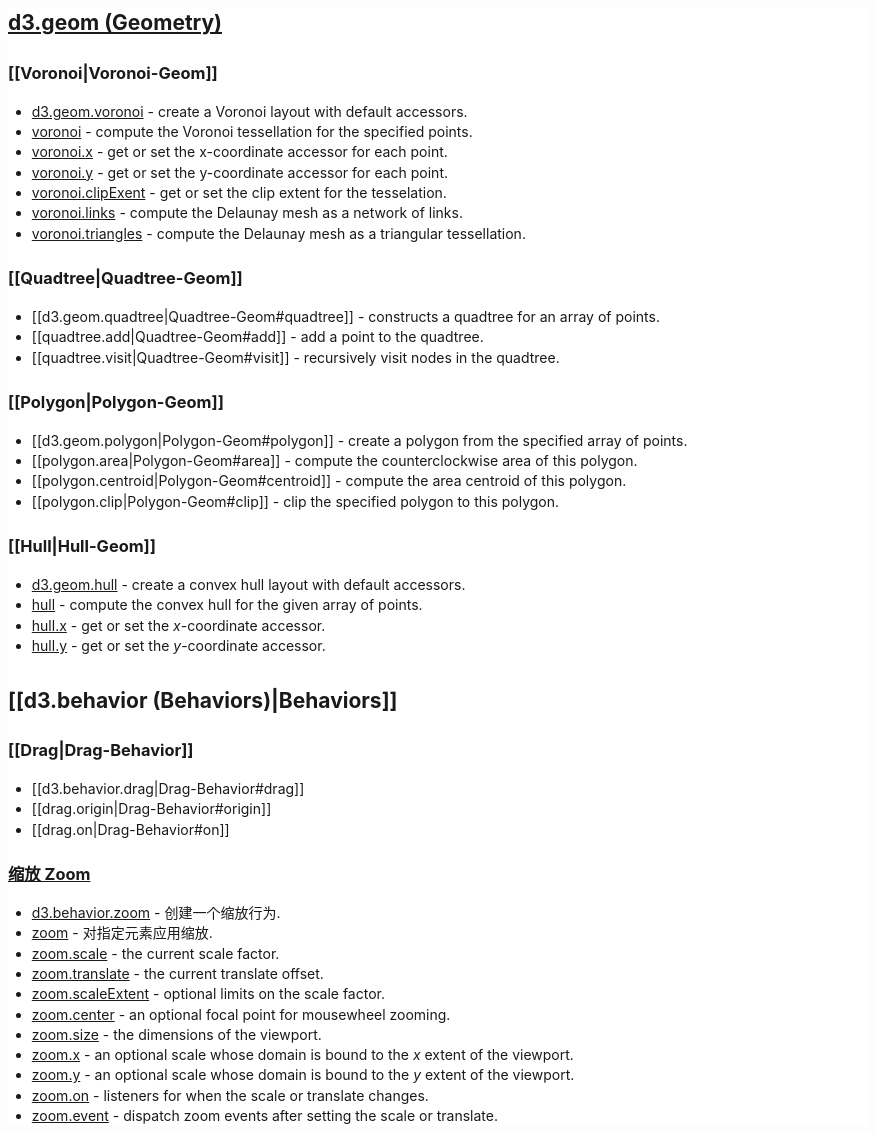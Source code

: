 ## [d3.geom (Geometry)](Geometry)

### [[Voronoi|Voronoi-Geom]]

* [d3.geom.voronoi](Voronoi-Geom#voronoi) - create a Voronoi layout with default accessors.
* [voronoi](Voronoi-Geom#_voronoi) - compute the Voronoi tessellation for the specified points.
* [voronoi.x](Voronoi-Geom#x) - get or set the x-coordinate accessor for each point.
* [voronoi.y](Voronoi-Geom#y) - get or set the y-coordinate accessor for each point.
* [voronoi.clipExent](Voronoi-Geom#clipExtent) - get or set the clip extent for the tesselation.
* [voronoi.links](Voronoi-Geom#links) - compute the Delaunay mesh as a network of links.
* [voronoi.triangles](Voronoi-Geom#triangles) - compute the Delaunay mesh as a triangular tessellation.

### [[Quadtree|Quadtree-Geom]]

* [[d3.geom.quadtree|Quadtree-Geom#quadtree]] - constructs a quadtree for an array of points.
* [[quadtree.add|Quadtree-Geom#add]] - add a point to the quadtree.
* [[quadtree.visit|Quadtree-Geom#visit]] - recursively visit nodes in the quadtree.

### [[Polygon|Polygon-Geom]]

* [[d3.geom.polygon|Polygon-Geom#polygon]] - create a polygon from the specified array of points.
* [[polygon.area|Polygon-Geom#area]] - compute the counterclockwise area of this polygon.
* [[polygon.centroid|Polygon-Geom#centroid]] - compute the area centroid of this polygon.
* [[polygon.clip|Polygon-Geom#clip]] - clip the specified polygon to this polygon.

### [[Hull|Hull-Geom]]

* [d3.geom.hull](Hull-Geom#hull) - create a convex hull layout with default accessors.
* [hull](Hull-Geom#_hull) - compute the convex hull for the given array of points.
* [hull.x](Hull-Geom#x) - get or set the *x*-coordinate accessor.
* [hull.y](Hull-Geom#y) - get or set the *y*-coordinate accessor.

## [[d3.behavior (Behaviors)|Behaviors]]

### [[Drag|Drag-Behavior]]

* [[d3.behavior.drag|Drag-Behavior#drag]]
* [[drag.origin|Drag-Behavior#origin]]
* [[drag.on|Drag-Behavior#on]]

### [缩放 Zoom](Zoom-Behavior)

* [d3.behavior.zoom](Zoom-Behavior#zoom) - 创建一个缩放行为.
* [zoom](Zoom-Behavior#_zoom) - 对指定元素应用缩放.
* [zoom.scale](Zoom-Behavior#scale) - the current scale factor.
* [zoom.translate](Zoom-Behavior#translate) - the current translate offset.
* [zoom.scaleExtent](Zoom-Behavior#scaleExtent) - optional limits on the scale factor.
* [zoom.center](Zoom-Behavior#center) - an optional focal point for mousewheel zooming.
* [zoom.size](Zoom-Behavior#size) - the dimensions of the viewport.
* [zoom.x](Zoom-Behavior#x) - an optional scale whose domain is bound to the _x_ extent of the viewport.
* [zoom.y](Zoom-Behavior#y) - an optional scale whose domain is bound to the _y_ extent of the viewport.
* [zoom.on](Zoom-Behavior#on) - listeners for when the scale or translate changes.
* [zoom.event](Zoom-Behavior#event) - dispatch zoom events after setting the scale or translate.
